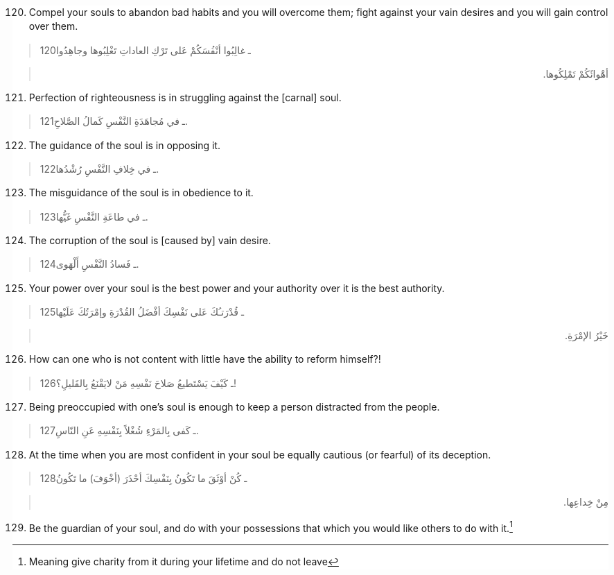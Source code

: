 120. Compel your souls to abandon bad habits and you will overcome them;
fight against your vain desires and you will gain control over them.

> 120ـ غالِبُوا أنْفُسَكُمْ عَلى تَرْكِ العاداتِ تَغْلِبُوها وجاهِدُوا
<blockquote dir="rtl">
  <p>
أهْوائَكُمْ تَمْلِكُوها.
  </p>
</blockquote>

121. Perfection of righteousness is in struggling against the [carnal]
soul.

> 121ـ في مُجاهَدَةِ النَّفْسِ كَمالُ الصَّلاحِ.

122. The guidance of the soul is in opposing it.

> 122ـ في خِلافِ النَّفْسِ رُشْدُها.

123. The misguidance of the soul is in obedience to it.

> 123ـ في طاعَةِ النَّفْسِ غَيُّها.

124. The corruption of the soul is [caused by] vain desire.

> 124ـ فَسادُ النَّفْسِ أَلْهَوى.

125. Your power over your soul is the best power and your authority over
it is the best authority.

> 125ـ قُدْرَتـُكَ عَلى نَفْسِكَ أفْضَلُ القُدْرَةِ وإمْرَتُكَ عَلَيْها
<blockquote dir="rtl">
  <p>
خَيْرُ الإمْرَةِ.
  </p>
</blockquote>

126. How can one who is not content with little have the ability to
reform himself?!

> 126ـ كَيْفَ يَسْتَطيعُ صَلاحَ نَفْسِهِ مَنْ لايَقْنَعُ بِالقَليلِ؟!

127. Being preoccupied with one’s soul is enough to keep a person
distracted from the people.

> 127ـ كَفى بِالمَرْءِ شُغْلاً بِنَفْسِهِ عَنِ النّاسِ.

128. At the time when you are most confident in your soul be equally
cautious (or fearful) of its deception.

> 128ـ كُنْ أوْثَقَ ما تَكُونُ بِنَفْسِكَ أحْذَرَ (أخْوَفَ) ما تَكُونُ
<blockquote dir="rtl">
  <p>
مِنْ خِداعِها.
  </p>
</blockquote>

129. Be the guardian of your soul, and do with your possessions that
which you would like others to do with it.[^1]


[^1]: Meaning give charity from it during your lifetime and do not leave
[^2]: Or: One who cannot control his [carnal] soul does not submit to